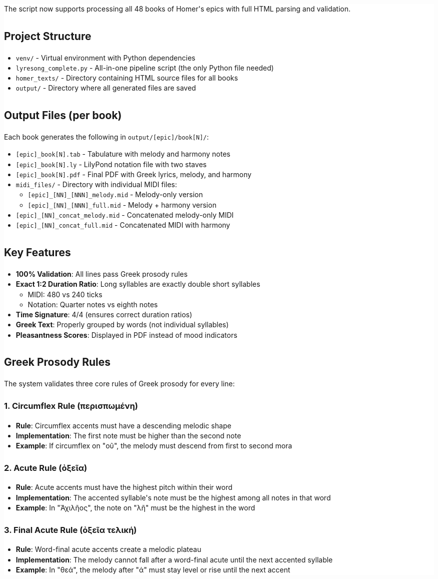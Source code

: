 The script now supports processing all 48 books of Homer's epics with full HTML parsing and validation.

## Project Structure
- `venv/` - Virtual environment with Python dependencies
- `lyresong_complete.py` - All-in-one pipeline script (the only Python file needed)
- `homer_texts/` - Directory containing HTML source files for all books
- `output/` - Directory where all generated files are saved

## Output Files (per book)
Each book generates the following in `output/[epic]/book[N]/`:
- `[epic]_book[N].tab` - Tabulature with melody and harmony notes
- `[epic]_book[N].ly` - LilyPond notation file with two staves
- `[epic]_book[N].pdf` - Final PDF with Greek lyrics, melody, and harmony
- `midi_files/` - Directory with individual MIDI files:
  - `[epic]_[NN]_[NNN]_melody.mid` - Melody-only version
  - `[epic]_[NN]_[NNN]_full.mid` - Melody + harmony version
- `[epic]_[NN]_concat_melody.mid` - Concatenated melody-only MIDI
- `[epic]_[NN]_concat_full.mid` - Concatenated MIDI with harmony

## Key Features
- **100% Validation**: All lines pass Greek prosody rules
- **Exact 1:2 Duration Ratio**: Long syllables are exactly double short syllables
  - MIDI: 480 vs 240 ticks
  - Notation: Quarter notes vs eighth notes
- **Time Signature**: 4/4 (ensures correct duration ratios)
- **Greek Text**: Properly grouped by words (not individual syllables)
- **Pleasantness Scores**: Displayed in PDF instead of mood indicators

## Greek Prosody Rules

The system validates three core rules of Greek prosody for every line:

### 1. Circumflex Rule (περισπωμένη)
- **Rule**: Circumflex accents must have a descending melodic shape
- **Implementation**: The first note must be higher than the second note
- **Example**: If circumflex on "οῦ", the melody must descend from first to second mora

### 2. Acute Rule (ὀξεῖα)
- **Rule**: Acute accents must have the highest pitch within their word
- **Implementation**: The accented syllable's note must be the highest among all notes in that word
- **Example**: In "Ἀχιλῆος", the note on "λῆ" must be the highest in the word

### 3. Final Acute Rule (ὀξεῖα τελική)
- **Rule**: Word-final acute accents create a melodic plateau
- **Implementation**: The melody cannot fall after a word-final acute until the next accented syllable
- **Example**: In "θεά", the melody after "ά" must stay level or rise until the next accent
